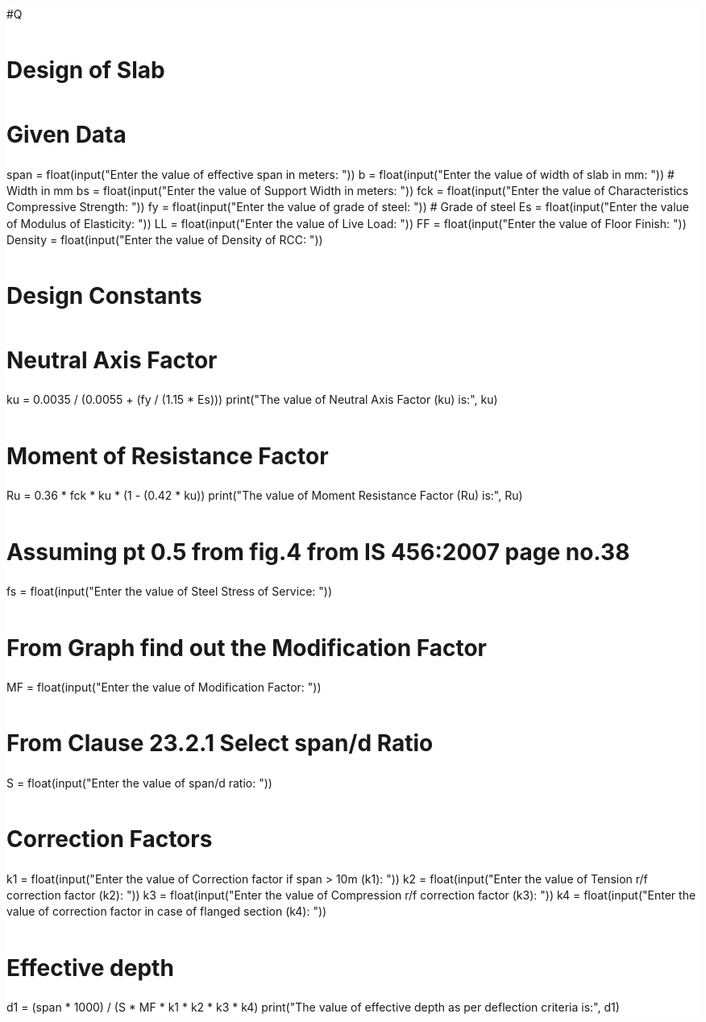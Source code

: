 #Q
# Design of Slab

# Given Data
span = float(input("Enter the value of effective span in meters: "))
b = float(input("Enter the value of width of slab in mm: "))  # Width in mm
bs = float(input("Enter the value of Support Width in meters: "))
fck = float(input("Enter the value of Characteristics Compressive Strength: "))
fy = float(input("Enter the value of grade of steel: "))  # Grade of steel
Es = float(input("Enter the value of Modulus of Elasticity: "))
LL = float(input("Enter the value of Live Load: "))
FF = float(input("Enter the value of Floor Finish: "))
Density = float(input("Enter the value of Density of RCC: "))

# Design Constants
# Neutral Axis Factor
ku = 0.0035 / (0.0055 + (fy / (1.15 * Es)))
print("The value of Neutral Axis Factor (ku) is:", ku)

# Moment of Resistance Factor
Ru = 0.36 * fck * ku * (1 - (0.42 * ku))
print("The value of Moment Resistance Factor (Ru) is:", Ru)

# Assuming pt 0.5 from fig.4 from IS 456:2007 page no.38
fs = float(input("Enter the value of Steel Stress of Service: "))

# From Graph find out the Modification Factor
MF = float(input("Enter the value of Modification Factor: "))

# From Clause 23.2.1 Select span/d Ratio
S = float(input("Enter the value of span/d ratio: "))

# Correction Factors
k1 = float(input("Enter the value of Correction factor if span > 10m (k1): "))
k2 = float(input("Enter the value of Tension r/f correction factor (k2): "))
k3 = float(input("Enter the value of Compression r/f correction factor (k3): "))
k4 = float(input("Enter the value of correction factor in case of flanged section (k4): "))

# Effective depth
d1 = (span * 1000) / (S * MF * k1 * k2 * k3 * k4)
print("The value of effective depth as per deflection criteria is:", d1)
